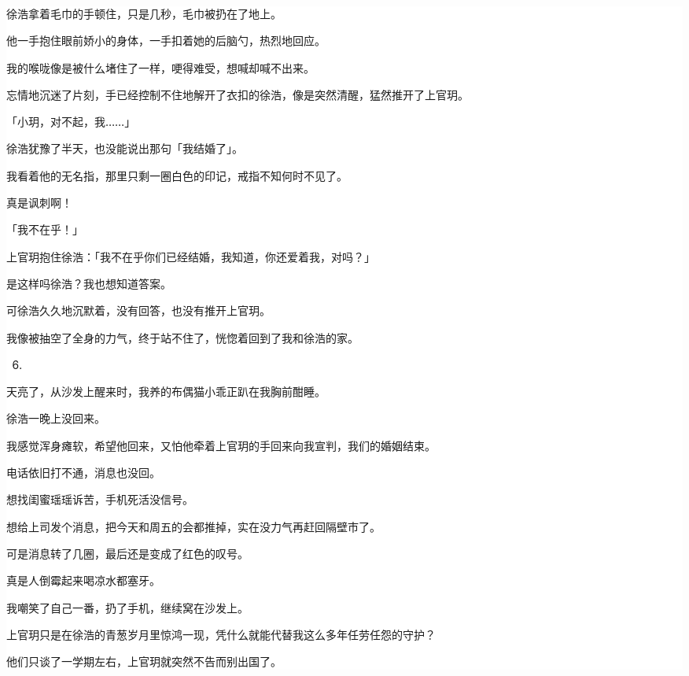 徐浩拿着毛巾的手顿住，只是几秒，毛巾被扔在了地上。


他一手抱住眼前娇小的身体，一手扣着她的后脑勺，热烈地回应。


我的喉咙像是被什么堵住了一样，哽得难受，想喊却喊不出来。


忘情地沉迷了片刻，手已经控制不住地解开了衣扣的徐浩，像是突然清醒，猛然推开了上官玥。


「小玥，对不起，我……」


徐浩犹豫了半天，也没能说出那句「我结婚了」。


我看着他的无名指，那里只剩一圈白色的印记，戒指不知何时不见了。


真是讽刺啊！


「我不在乎！」


上官玥抱住徐浩：「我不在乎你们已经结婚，我知道，你还爱着我，对吗？」


是这样吗徐浩？我也想知道答案。


可徐浩久久地沉默着，没有回答，也没有推开上官玥。


我像被抽空了全身的力气，终于站不住了，恍惚着回到了我和徐浩的家。


6.


天亮了，从沙发上醒来时，我养的布偶猫小乖正趴在我胸前酣睡。


徐浩一晚上没回来。


我感觉浑身瘫软，希望他回来，又怕他牵着上官玥的手回来向我宣判，我们的婚姻结束。


电话依旧打不通，消息也没回。


想找闺蜜瑶瑶诉苦，手机死活没信号。


想给上司发个消息，把今天和周五的会都推掉，实在没力气再赶回隔壁市了。


可是消息转了几圈，最后还是变成了红色的叹号。


真是人倒霉起来喝凉水都塞牙。


我嘲笑了自己一番，扔了手机，继续窝在沙发上。


上官玥只是在徐浩的青葱岁月里惊鸿一现，凭什么就能代替我这么多年任劳任怨的守护？


他们只谈了一学期左右，上官玥就突然不告而别出国了。
